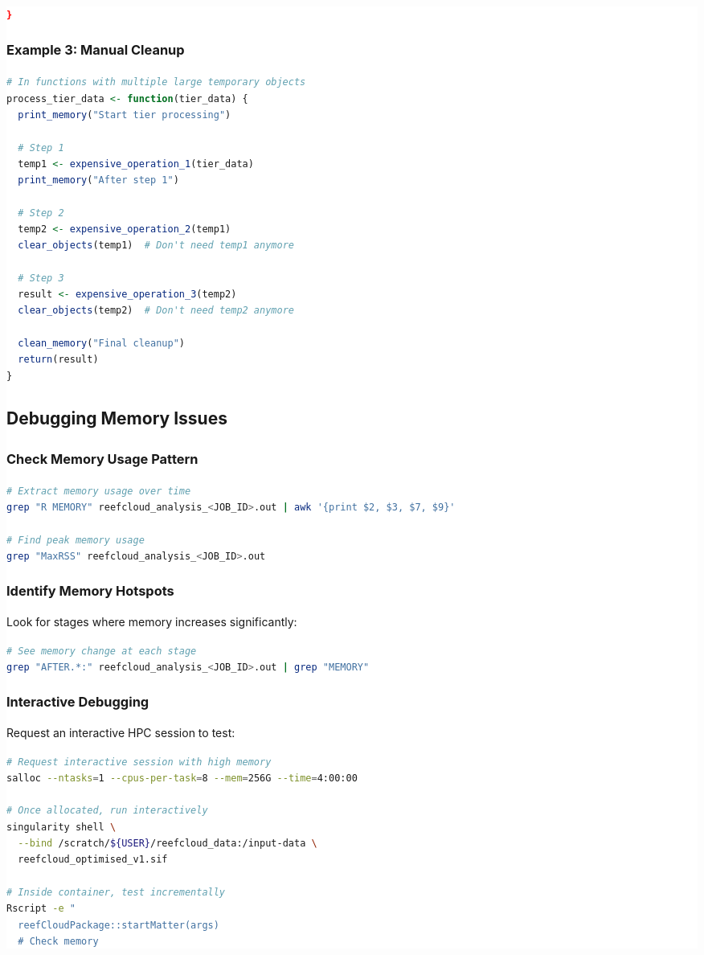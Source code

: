 ```r
}
```

### Example 3: Manual Cleanup

```r
# In functions with multiple large temporary objects
process_tier_data <- function(tier_data) {
  print_memory("Start tier processing")

  # Step 1
  temp1 <- expensive_operation_1(tier_data)
  print_memory("After step 1")

  # Step 2
  temp2 <- expensive_operation_2(temp1)
  clear_objects(temp1)  # Don't need temp1 anymore

  # Step 3
  result <- expensive_operation_3(temp2)
  clear_objects(temp2)  # Don't need temp2 anymore

  clean_memory("Final cleanup")
  return(result)
}
```

## Debugging Memory Issues

### Check Memory Usage Pattern

```bash
# Extract memory usage over time
grep "R MEMORY" reefcloud_analysis_<JOB_ID>.out | awk '{print $2, $3, $7, $9}'

# Find peak memory usage
grep "MaxRSS" reefcloud_analysis_<JOB_ID>.out
```

### Identify Memory Hotspots

Look for stages where memory increases significantly:

```bash
# See memory change at each stage
grep "AFTER.*:" reefcloud_analysis_<JOB_ID>.out | grep "MEMORY"
```

### Interactive Debugging

Request an interactive HPC session to test:

```bash
# Request interactive session with high memory
salloc --ntasks=1 --cpus-per-task=8 --mem=256G --time=4:00:00

# Once allocated, run interactively
singularity shell \
  --bind /scratch/${USER}/reefcloud_data:/input-data \
  reefcloud_optimised_v1.sif

# Inside container, test incrementally
Rscript -e "
  reefCloudPackage::startMatter(args)
  # Check memory
```